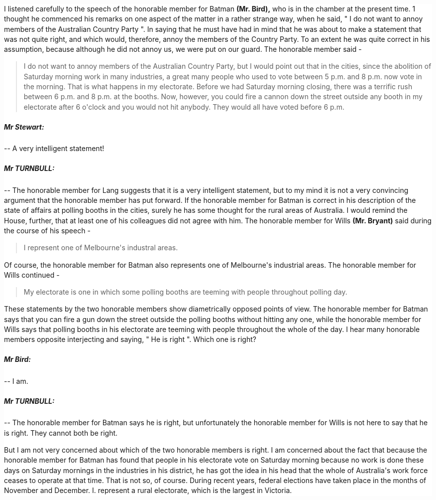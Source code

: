 I listened carefully to the speech of the honorable member for Batman  **(Mr. Bird),**  who is in the chamber at the present time.  1  thought he commenced his remarks on one aspect of the matter in a rather strange way, when he said, " I do not want to annoy members of the Australian Country Party ". In saying that he must have had in mind that he was about to make a statement that was not quite right, and which would, therefore, annoy the members of the Country Party. To an extent he was quite correct in his assumption, because although he did not annoy us, we were put on our guard. The honorable member said - 

  >I do not want to annoy members of the Australian Country Party, but I would point out that in the cities, since the abolition of Saturday morning work in many industries, a great many people who used to vote between 5 p.m. and 8 p.m. now vote in the morning. That is what happens in my electorate. Before we had Saturday morning closing, there was a terrific rush between 6 p.m. and 8 p.m. at the booths. Now, however, you could fire a cannon down the street outside any booth in my electorate after 6 o'clock and you would not hit anybody. They would all have voted before 6 p.m. 

##### Mr Stewart:

-- A very intelligent statement! 

##### Mr TURNBULL:

-- The honorable member for Lang suggests that it is a very intelligent statement, but to my mind it is not a very convincing argument that the honorable member has put forward. If the honorable member for Batman is correct in his description of the state of affairs at polling booths in the cities, surely he has some thought for the rural areas of Australia. I would remind the House, further, that at least one of his colleagues did not agree with him. The honorable member for Wills  **(Mr. Bryant)**  said during the course of his speech - 

  >I represent one of Melbourne's  industral  areas. 

Of course, the honorable member for Batman also represents one of Melbourne's industrial areas. The honorable member for Wills continued - 

  >My electorate is one in which some polling booths are teeming with people throughout polling day. 

These statements by the two honorable members show diametrically opposed points of view. The honorable member for Batman says that you can fire a gun down the street outside the polling booths without hitting any one, while the honorable member for Wills says that polling booths in his electorate are teeming with people throughout the whole of the day. I hear many honorable members opposite interjecting and saying, " He is right ". Which one is right? 

##### Mr Bird:

-- I am. 

##### Mr TURNBULL:

-- The honorable member for Batman says he is right, but unfortunately the honorable member for Wills is not here to say that he is right. They cannot both be right. 

But I am not very concerned about which of the two honorable members is right. I am concerned about the fact that because the honorable member for Batman has found that people in his electorate vote on Saturday morning because no work is done these days on Saturday mornings in the industries in his district, he has got the idea in his head that the whole of Australia's work force ceases to operate at that time. That is not so, of course. During recent years, federal elections have taken place in the months of November and December. I. represent a rural electorate, which is the largest in Victoria. 

